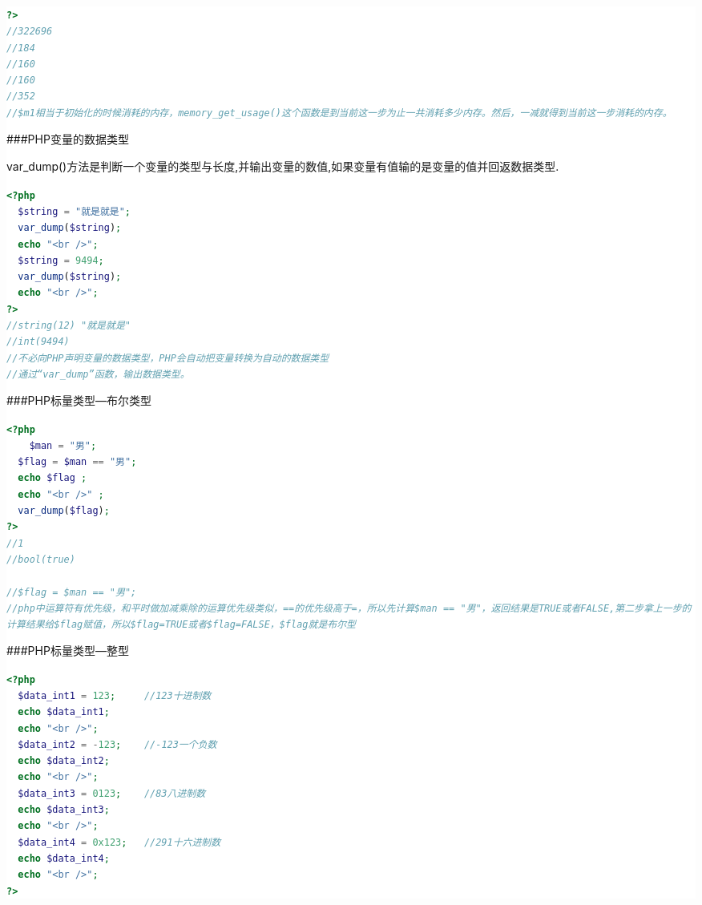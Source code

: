 ```php
?>
//322696
//184
//160
//160
//352
//$m1相当于初始化的时候消耗的内存，memory_get_usage()这个函数是到当前这一步为止一共消耗多少内存。然后，一减就得到当前这一步消耗的内存。
```


###PHP变量的数据类型

var_dump()方法是判断一个变量的类型与长度,并输出变量的数值,如果变量有值输的是变量的值并回返数据类型.

```php
<?php 
  $string = "就是就是";
  var_dump($string);
  echo "<br />";
  $string = 9494;
  var_dump($string);
  echo "<br />";
?>
//string(12) "就是就是" 
//int(9494)
//不必向PHP声明变量的数据类型，PHP会自动把变量转换为自动的数据类型
//通过“var_dump”函数，输出数据类型。
```

###PHP标量类型—布尔类型
```php
<?php 
    $man = "男";
  $flag = $man == "男";
  echo $flag ;
  echo "<br />" ;
  var_dump($flag);
?>
//1
//bool(true)

//$flag = $man == "男";
//php中运算符有优先级，和平时做加减乘除的运算优先级类似，==的优先级高于=，所以先计算$man == "男"，返回结果是TRUE或者FALSE,第二步拿上一步的计算结果给$flag赋值，所以$flag=TRUE或者$flag=FALSE，$flag就是布尔型
```

###PHP标量类型—整型
```php
<?php
  $data_int1 = 123;     //123十进制数
  echo $data_int1;
  echo "<br />";
  $data_int2 = -123;    //-123一个负数
  echo $data_int2;
  echo "<br />";
  $data_int3 = 0123;    //83八进制数
  echo $data_int3;
  echo "<br />";
  $data_int4 = 0x123;   //291十六进制数
  echo $data_int4;
  echo "<br />";
?>
```

